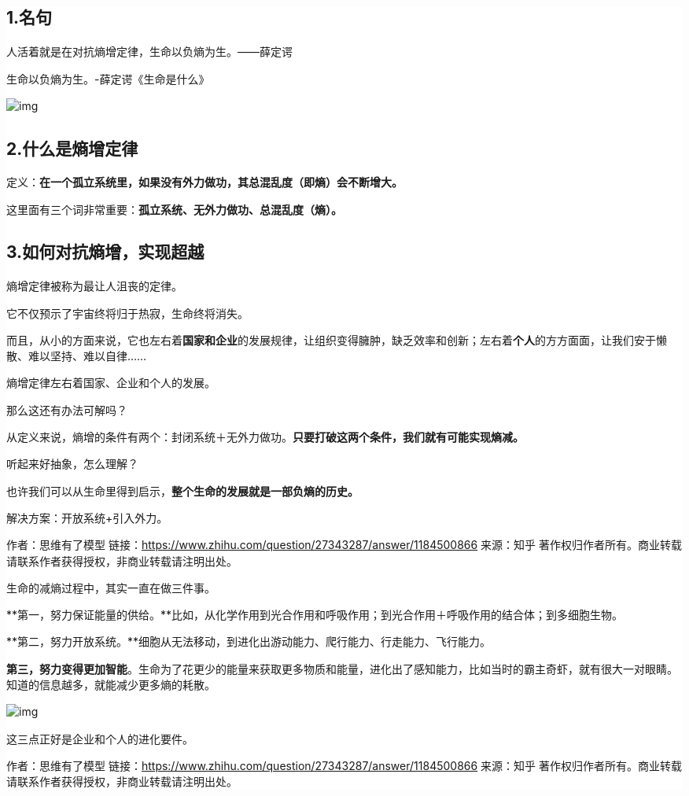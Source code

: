## 1.名句

人活着就是在对抗熵增定律，生命以负熵为生。——薛定谔

生命以负熵为生。-薛定谔《生命是什么》

![img](http://demo-gf.oss-cn-beijing.aliyuncs.com/image/v2-a1947cc79e7111a871a85fed5b727d25_r.jpg)







## 2.什么是熵增定律

定义：**在一个孤立系统里，如果没有外力做功，其总混乱度（即熵）会不断增大。**

这里面有三个词非常重要：**孤立系统、无外力做功、总混乱度（熵）。**

## 3.如何对抗熵增，实现超越

熵增定律被称为最让人沮丧的定律。

它不仅预示了宇宙终将归于热寂，生命终将消失。

而且，从小的方面来说，它也左右着**国家和企业**的发展规律，让组织变得臃肿，缺乏效率和创新；左右着**个人**的方方面面，让我们安于懒散、难以坚持、难以自律……

熵增定律左右着国家、企业和个人的发展。

那么这还有办法可解吗？

从定义来说，熵增的条件有两个：封闭系统＋无外力做功。**只要打破这两个条件，我们就有可能实现熵减。**

听起来好抽象，怎么理解？

也许我们可以从生命里得到启示，**整个生命的发展就是一部负熵的历史。**

解决方案：开放系统+引入外力。

作者：思维有了模型
链接：https://www.zhihu.com/question/27343287/answer/1184500866
来源：知乎
著作权归作者所有。商业转载请联系作者获得授权，非商业转载请注明出处。



生命的减熵过程中，其实一直在做三件事。

**第一，努力保证能量的供给。**比如，从化学作用到光合作用和呼吸作用；到光合作用＋呼吸作用的结合体；到多细胞生物。

**第二，努力开放系统。**细胞从无法移动，到进化出游动能力、爬行能力、行走能力、飞行能力。

**第三，努力变得更加智能**。生命为了花更少的能量来获取更多物质和能量，进化出了感知能力，比如当时的霸主奇虾，就有很大一对眼睛。知道的信息越多，就能减少更多熵的耗散。

![img](http://demo-gf.oss-cn-beijing.aliyuncs.com/image/v2-53c18960f4660dd548ffa6d712a1e0b4_hd.jpg)

这三点正好是企业和个人的进化要件。

作者：思维有了模型
链接：https://www.zhihu.com/question/27343287/answer/1184500866
来源：知乎
著作权归作者所有。商业转载请联系作者获得授权，非商业转载请注明出处。
